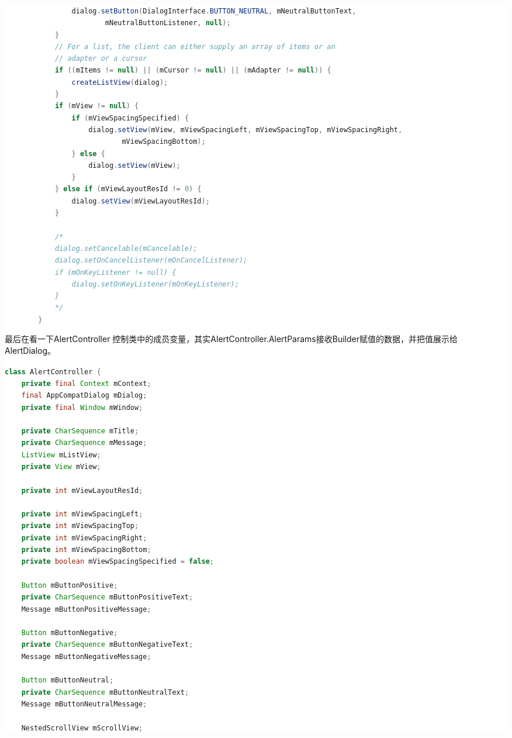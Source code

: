 ~~~java
                dialog.setButton(DialogInterface.BUTTON_NEUTRAL, mNeutralButtonText,
                        mNeutralButtonListener, null);
            }
            // For a list, the client can either supply an array of items or an
            // adapter or a cursor
            if ((mItems != null) || (mCursor != null) || (mAdapter != null)) {
                createListView(dialog);
            }
            if (mView != null) {
                if (mViewSpacingSpecified) {
                    dialog.setView(mView, mViewSpacingLeft, mViewSpacingTop, mViewSpacingRight,
                            mViewSpacingBottom);
                } else {
                    dialog.setView(mView);
                }
            } else if (mViewLayoutResId != 0) {
                dialog.setView(mViewLayoutResId);
            }

            /*
            dialog.setCancelable(mCancelable);
            dialog.setOnCancelListener(mOnCancelListener);
            if (mOnKeyListener != null) {
                dialog.setOnKeyListener(mOnKeyListener);
            }
            */
        }
~~~

最后在看一下AlertController 控制类中的成员变量，其实AlertController.AlertParams接收Builder赋值的数据，并把值展示给AlertDialog。

~~~java
class AlertController {
    private final Context mContext;
    final AppCompatDialog mDialog;
    private final Window mWindow;

    private CharSequence mTitle;
    private CharSequence mMessage;
    ListView mListView;
    private View mView;

    private int mViewLayoutResId;

    private int mViewSpacingLeft;
    private int mViewSpacingTop;
    private int mViewSpacingRight;
    private int mViewSpacingBottom;
    private boolean mViewSpacingSpecified = false;

    Button mButtonPositive;
    private CharSequence mButtonPositiveText;
    Message mButtonPositiveMessage;

    Button mButtonNegative;
    private CharSequence mButtonNegativeText;
    Message mButtonNegativeMessage;

    Button mButtonNeutral;
    private CharSequence mButtonNeutralText;
    Message mButtonNeutralMessage;

    NestedScrollView mScrollView;

~~~